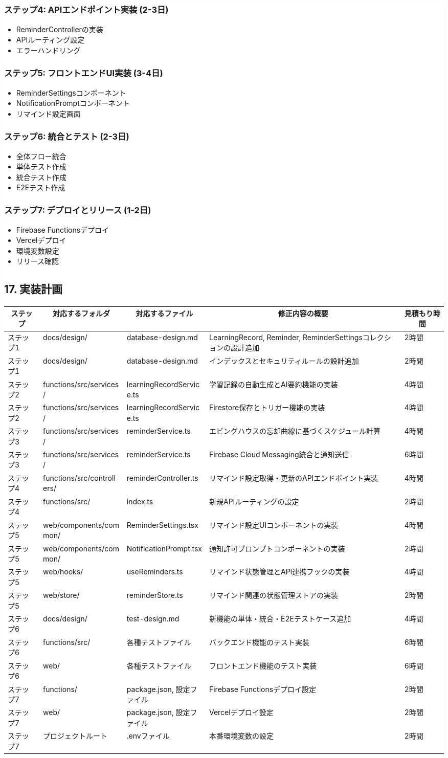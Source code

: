 ### **ステップ4: APIエンドポイント実装 (2-3日)**
- ReminderControllerの実装
- APIルーティング設定
- エラーハンドリング

### **ステップ5: フロントエンドUI実装 (3-4日)**
- ReminderSettingsコンポーネント
- NotificationPromptコンポーネント
- リマインド設定画面

### **ステップ6: 統合とテスト (2-3日)**
- 全体フロー統合
- 単体テスト作成
- 統合テスト作成
- E2Eテスト作成

### **ステップ7: デプロイとリリース (1-2日)**
- Firebase Functionsデプロイ
- Vercelデプロイ
- 環境変数設定
- リリース確認

## **17. 実装計画**

| ステップ | 対応するフォルダ | 対応するファイル | 修正内容の概要 | 見積もり時間 |
| -------- | ---------------- | ---------------- | -------------- | ------------ |
| ステップ1 | docs/design/ | database-design.md | LearningRecord, Reminder, ReminderSettingsコレクションの設計追加 | 2時間 |
| ステップ1 | docs/design/ | database-design.md | インデックスとセキュリティルールの設計追加 | 2時間 |
| ステップ2 | functions/src/services/ | learningRecordService.ts | 学習記録の自動生成とAI要約機能の実装 | 4時間 |
| ステップ2 | functions/src/services/ | learningRecordService.ts | Firestore保存とトリガー機能の実装 | 4時間 |
| ステップ3 | functions/src/services/ | reminderService.ts | エビングハウスの忘却曲線に基づくスケジュール計算 | 4時間 |
| ステップ3 | functions/src/services/ | reminderService.ts | Firebase Cloud Messaging統合と通知送信 | 6時間 |
| ステップ4 | functions/src/controllers/ | reminderController.ts | リマインド設定取得・更新のAPIエンドポイント実装 | 4時間 |
| ステップ4 | functions/src/ | index.ts | 新規APIルーティングの設定 | 2時間 |
| ステップ5 | web/components/common/ | ReminderSettings.tsx | リマインド設定UIコンポーネントの実装 | 4時間 |
| ステップ5 | web/components/common/ | NotificationPrompt.tsx | 通知許可プロンプトコンポーネントの実装 | 2時間 |
| ステップ5 | web/hooks/ | useReminders.ts | リマインド状態管理とAPI連携フックの実装 | 4時間 |
| ステップ5 | web/store/ | reminderStore.ts | リマインド関連の状態管理ストアの実装 | 2時間 |
| ステップ6 | docs/design/ | test-design.md | 新機能の単体・統合・E2Eテストケース追加 | 4時間 |
| ステップ6 | functions/src/ | 各種テストファイル | バックエンド機能のテスト実装 | 6時間 |
| ステップ6 | web/ | 各種テストファイル | フロントエンド機能のテスト実装 | 6時間 |
| ステップ7 | functions/ | package.json, 設定ファイル | Firebase Functionsデプロイ設定 | 2時間 |
| ステップ7 | web/ | package.json, 設定ファイル | Vercelデプロイ設定 | 2時間 |
| ステップ7 | プロジェクトルート | .envファイル | 本番環境変数の設定 | 2時間 |
